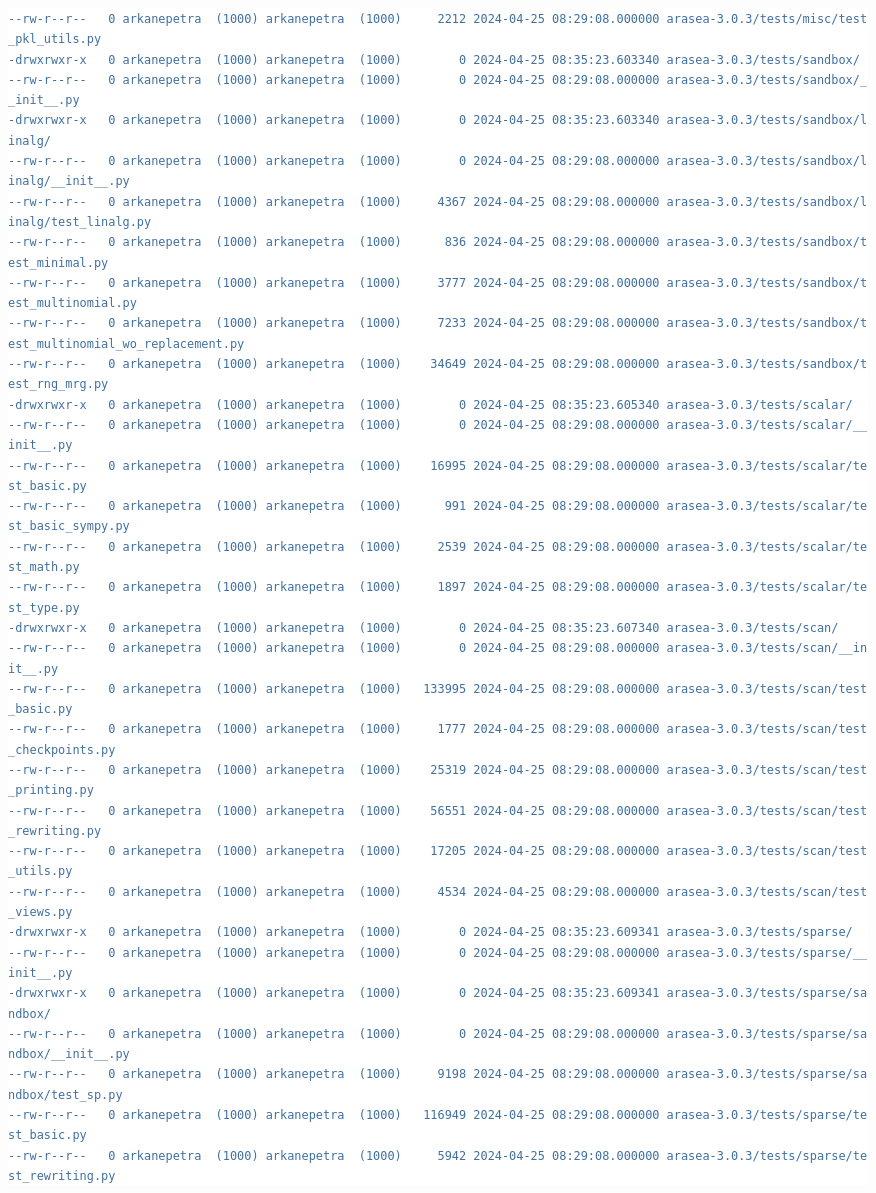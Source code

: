 ```diff
--rw-r--r--   0 arkanepetra  (1000) arkanepetra  (1000)     2212 2024-04-25 08:29:08.000000 arasea-3.0.3/tests/misc/test_pkl_utils.py
-drwxrwxr-x   0 arkanepetra  (1000) arkanepetra  (1000)        0 2024-04-25 08:35:23.603340 arasea-3.0.3/tests/sandbox/
--rw-r--r--   0 arkanepetra  (1000) arkanepetra  (1000)        0 2024-04-25 08:29:08.000000 arasea-3.0.3/tests/sandbox/__init__.py
-drwxrwxr-x   0 arkanepetra  (1000) arkanepetra  (1000)        0 2024-04-25 08:35:23.603340 arasea-3.0.3/tests/sandbox/linalg/
--rw-r--r--   0 arkanepetra  (1000) arkanepetra  (1000)        0 2024-04-25 08:29:08.000000 arasea-3.0.3/tests/sandbox/linalg/__init__.py
--rw-r--r--   0 arkanepetra  (1000) arkanepetra  (1000)     4367 2024-04-25 08:29:08.000000 arasea-3.0.3/tests/sandbox/linalg/test_linalg.py
--rw-r--r--   0 arkanepetra  (1000) arkanepetra  (1000)      836 2024-04-25 08:29:08.000000 arasea-3.0.3/tests/sandbox/test_minimal.py
--rw-r--r--   0 arkanepetra  (1000) arkanepetra  (1000)     3777 2024-04-25 08:29:08.000000 arasea-3.0.3/tests/sandbox/test_multinomial.py
--rw-r--r--   0 arkanepetra  (1000) arkanepetra  (1000)     7233 2024-04-25 08:29:08.000000 arasea-3.0.3/tests/sandbox/test_multinomial_wo_replacement.py
--rw-r--r--   0 arkanepetra  (1000) arkanepetra  (1000)    34649 2024-04-25 08:29:08.000000 arasea-3.0.3/tests/sandbox/test_rng_mrg.py
-drwxrwxr-x   0 arkanepetra  (1000) arkanepetra  (1000)        0 2024-04-25 08:35:23.605340 arasea-3.0.3/tests/scalar/
--rw-r--r--   0 arkanepetra  (1000) arkanepetra  (1000)        0 2024-04-25 08:29:08.000000 arasea-3.0.3/tests/scalar/__init__.py
--rw-r--r--   0 arkanepetra  (1000) arkanepetra  (1000)    16995 2024-04-25 08:29:08.000000 arasea-3.0.3/tests/scalar/test_basic.py
--rw-r--r--   0 arkanepetra  (1000) arkanepetra  (1000)      991 2024-04-25 08:29:08.000000 arasea-3.0.3/tests/scalar/test_basic_sympy.py
--rw-r--r--   0 arkanepetra  (1000) arkanepetra  (1000)     2539 2024-04-25 08:29:08.000000 arasea-3.0.3/tests/scalar/test_math.py
--rw-r--r--   0 arkanepetra  (1000) arkanepetra  (1000)     1897 2024-04-25 08:29:08.000000 arasea-3.0.3/tests/scalar/test_type.py
-drwxrwxr-x   0 arkanepetra  (1000) arkanepetra  (1000)        0 2024-04-25 08:35:23.607340 arasea-3.0.3/tests/scan/
--rw-r--r--   0 arkanepetra  (1000) arkanepetra  (1000)        0 2024-04-25 08:29:08.000000 arasea-3.0.3/tests/scan/__init__.py
--rw-r--r--   0 arkanepetra  (1000) arkanepetra  (1000)   133995 2024-04-25 08:29:08.000000 arasea-3.0.3/tests/scan/test_basic.py
--rw-r--r--   0 arkanepetra  (1000) arkanepetra  (1000)     1777 2024-04-25 08:29:08.000000 arasea-3.0.3/tests/scan/test_checkpoints.py
--rw-r--r--   0 arkanepetra  (1000) arkanepetra  (1000)    25319 2024-04-25 08:29:08.000000 arasea-3.0.3/tests/scan/test_printing.py
--rw-r--r--   0 arkanepetra  (1000) arkanepetra  (1000)    56551 2024-04-25 08:29:08.000000 arasea-3.0.3/tests/scan/test_rewriting.py
--rw-r--r--   0 arkanepetra  (1000) arkanepetra  (1000)    17205 2024-04-25 08:29:08.000000 arasea-3.0.3/tests/scan/test_utils.py
--rw-r--r--   0 arkanepetra  (1000) arkanepetra  (1000)     4534 2024-04-25 08:29:08.000000 arasea-3.0.3/tests/scan/test_views.py
-drwxrwxr-x   0 arkanepetra  (1000) arkanepetra  (1000)        0 2024-04-25 08:35:23.609341 arasea-3.0.3/tests/sparse/
--rw-r--r--   0 arkanepetra  (1000) arkanepetra  (1000)        0 2024-04-25 08:29:08.000000 arasea-3.0.3/tests/sparse/__init__.py
-drwxrwxr-x   0 arkanepetra  (1000) arkanepetra  (1000)        0 2024-04-25 08:35:23.609341 arasea-3.0.3/tests/sparse/sandbox/
--rw-r--r--   0 arkanepetra  (1000) arkanepetra  (1000)        0 2024-04-25 08:29:08.000000 arasea-3.0.3/tests/sparse/sandbox/__init__.py
--rw-r--r--   0 arkanepetra  (1000) arkanepetra  (1000)     9198 2024-04-25 08:29:08.000000 arasea-3.0.3/tests/sparse/sandbox/test_sp.py
--rw-r--r--   0 arkanepetra  (1000) arkanepetra  (1000)   116949 2024-04-25 08:29:08.000000 arasea-3.0.3/tests/sparse/test_basic.py
--rw-r--r--   0 arkanepetra  (1000) arkanepetra  (1000)     5942 2024-04-25 08:29:08.000000 arasea-3.0.3/tests/sparse/test_rewriting.py
```